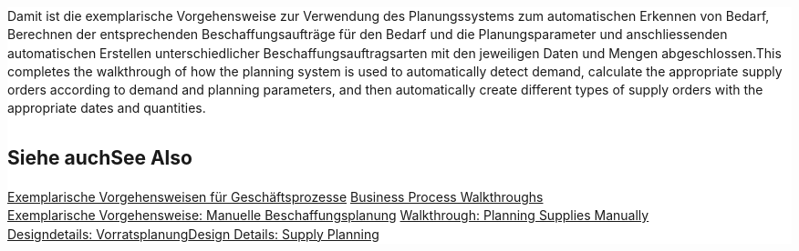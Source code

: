  <span data-ttu-id="3be6c-355">Damit ist die exemplarische Vorgehensweise zur Verwendung des Planungssystems zum automatischen Erkennen von Bedarf, Berechnen der entsprechenden Beschaffungsaufträge für den Bedarf und die Planungsparameter und anschliessenden automatischen Erstellen unterschiedlicher Beschaffungsauftragsarten mit den jeweiligen Daten und Mengen abgeschlossen.</span><span class="sxs-lookup"><span data-stu-id="3be6c-355">This completes the walkthrough of how the planning system is used to automatically detect demand, calculate the appropriate supply orders according to demand and planning parameters, and then automatically create different types of supply orders with the appropriate dates and quantities.</span></span>  

## <a name="see-also"></a><span data-ttu-id="3be6c-356">Siehe auch</span><span class="sxs-lookup"><span data-stu-id="3be6c-356">See Also</span></span>  
 <span data-ttu-id="3be6c-357">[Exemplarische Vorgehensweisen für Geschäftsprozesse](walkthrough-business-process-walkthroughs.md) </span><span class="sxs-lookup"><span data-stu-id="3be6c-357">[Business Process Walkthroughs](walkthrough-business-process-walkthroughs.md) </span></span>  
 <span data-ttu-id="3be6c-358">[Exemplarische Vorgehensweise: Manuelle Beschaffungsplanung](walkthrough-planning-supplies-manually.md) </span><span class="sxs-lookup"><span data-stu-id="3be6c-358">[Walkthrough: Planning Supplies Manually](walkthrough-planning-supplies-manually.md) </span></span>  
 [<span data-ttu-id="3be6c-359">Designdetails: Vorratsplanung</span><span class="sxs-lookup"><span data-stu-id="3be6c-359">Design Details: Supply Planning</span></span>](design-details-supply-planning.md)

